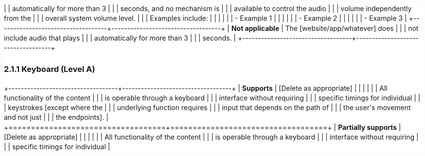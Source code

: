|                                   | automatically for more than 3     |
|                                   | seconds, and no mechanism is      |
|                                   | available to control the audio    |
|                                   | volume independently from the     |
|                                   | overall system volume level.      |
|                                   | Examples include:                 |
|                                   |                                   |
|                                   | -   Example 1                     |
|                                   |                                   |
|                                   | -   Example 2                     |
|                                   |                                   |
|                                   | -   Example 3                     |
+-----------------------------------+-----------------------------------+
| **Not applicable**                | The \[website/app/whatever\] does |
|                                   | not include audio that plays      |
|                                   | automatically for more than 3     |
|                                   | seconds.                          |
+-----------------------------------+-----------------------------------+

### 2.1.1 Keyboard (Level A)

+-----------------------------------+-----------------------------------+
| **Supports**                      | \[Delete as appropriate\]         |
|                                   |                                   |
|                                   | All functionality of the content  |
|                                   | is operable through a keyboard    |
|                                   | interface without requiring       |
|                                   | specific timings for individual   |
|                                   | keystrokes \[except where the     |
|                                   | underlying function requires      |
|                                   | input that depends on the path of |
|                                   | the user\'s movement and not just |
|                                   | the endpoints\].                  |
+===================================+===================================+
| **Partially supports**            | \[Delete as appropriate\]         |
|                                   |                                   |
|                                   | All functionality of the content  |
|                                   | is operable through a keyboard    |
|                                   | interface without requiring       |
|                                   | specific timings for individual   |
